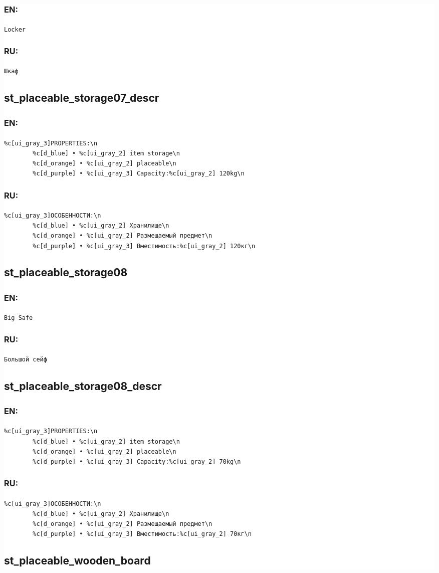 ### EN:
```
Locker
```

### RU:
```
Шкаф
```
## st_placeable_storage07_descr

### EN:
```
%c[ui_gray_3]PROPERTIES:\n
		%c[d_blue] • %c[ui_gray_2] item storage\n
		%c[d_orange] • %c[ui_gray_2] placeable\n
		%c[d_purple] • %c[ui_gray_3] Capacity:%c[ui_gray_2] 120kg\n
```

### RU:
```
%c[ui_gray_3]ОСОБЕННОСТИ:\n
		%c[d_blue] • %c[ui_gray_2] Хранилище\n
		%c[d_orange] • %c[ui_gray_2] Размещаемый предмет\n
		%c[d_purple] • %c[ui_gray_3] Вместимость:%c[ui_gray_2] 120кг\n
```
## st_placeable_storage08

### EN:
```
Big Safe
```

### RU:
```
Большой сейф
```
## st_placeable_storage08_descr

### EN:
```
%c[ui_gray_3]PROPERTIES:\n
		%c[d_blue] • %c[ui_gray_2] item storage\n
		%c[d_orange] • %c[ui_gray_2] placeable\n
		%c[d_purple] • %c[ui_gray_3] Capacity:%c[ui_gray_2] 70kg\n
```

### RU:
```
%c[ui_gray_3]ОСОБЕННОСТИ:\n
		%c[d_blue] • %c[ui_gray_2] Хранилище\n
		%c[d_orange] • %c[ui_gray_2] Размещаемый предмет\n
		%c[d_purple] • %c[ui_gray_3] Вместимость:%c[ui_gray_2] 70кг\n
```
## st_placeable_wooden_board
